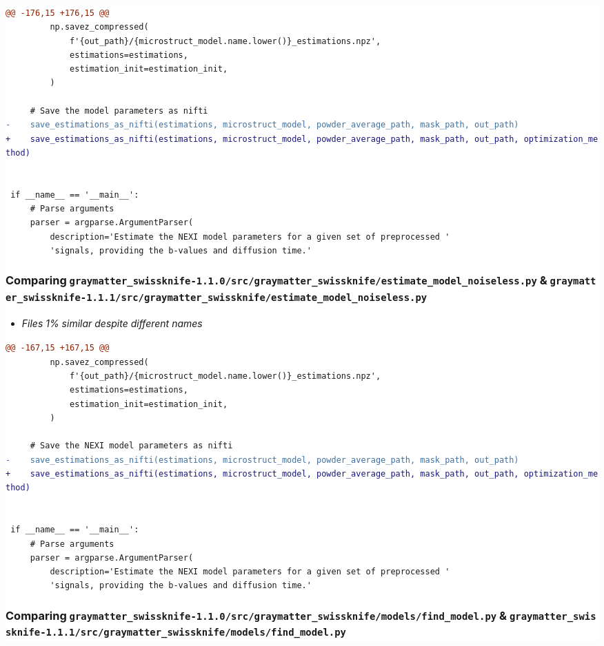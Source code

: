 ```diff
@@ -176,15 +176,15 @@
         np.savez_compressed(
             f'{out_path}/{microstruct_model.name.lower()}_estimations.npz',
             estimations=estimations,
             estimation_init=estimation_init,
         )
 
     # Save the model parameters as nifti
-    save_estimations_as_nifti(estimations, microstruct_model, powder_average_path, mask_path, out_path)
+    save_estimations_as_nifti(estimations, microstruct_model, powder_average_path, mask_path, out_path, optimization_method)
 
 
 if __name__ == '__main__':
     # Parse arguments
     parser = argparse.ArgumentParser(
         description='Estimate the NEXI model parameters for a given set of preprocessed '
         'signals, providing the b-values and diffusion time.'
```

### Comparing `graymatter_swissknife-1.1.0/src/graymatter_swissknife/estimate_model_noiseless.py` & `graymatter_swissknife-1.1.1/src/graymatter_swissknife/estimate_model_noiseless.py`

 * *Files 1% similar despite different names*

```diff
@@ -167,15 +167,15 @@
         np.savez_compressed(
             f'{out_path}/{microstruct_model.name.lower()}_estimations.npz',
             estimations=estimations,
             estimation_init=estimation_init,
         )
 
     # Save the NEXI model parameters as nifti
-    save_estimations_as_nifti(estimations, microstruct_model, powder_average_path, mask_path, out_path)
+    save_estimations_as_nifti(estimations, microstruct_model, powder_average_path, mask_path, out_path, optimization_method)
 
 
 if __name__ == '__main__':
     # Parse arguments
     parser = argparse.ArgumentParser(
         description='Estimate the NEXI model parameters for a given set of preprocessed '
         'signals, providing the b-values and diffusion time.'
```

### Comparing `graymatter_swissknife-1.1.0/src/graymatter_swissknife/models/find_model.py` & `graymatter_swissknife-1.1.1/src/graymatter_swissknife/models/find_model.py`
